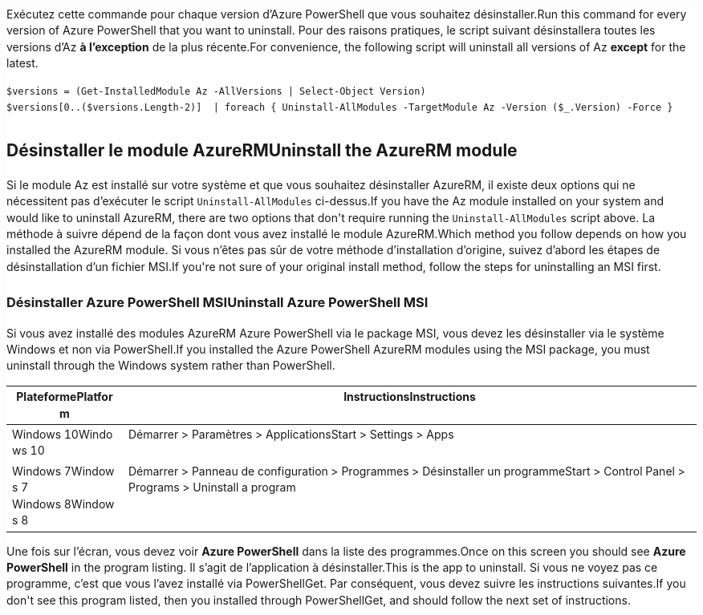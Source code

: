 <span data-ttu-id="73f56-124">Exécutez cette commande pour chaque version d’Azure PowerShell que vous souhaitez désinstaller.</span><span class="sxs-lookup"><span data-stu-id="73f56-124">Run this command for every version of Azure PowerShell that you want to uninstall.</span></span> <span data-ttu-id="73f56-125">Pour des raisons pratiques, le script suivant désinstallera toutes les versions d’Az __à l’exception__ de la plus récente.</span><span class="sxs-lookup"><span data-stu-id="73f56-125">For convenience, the following script will uninstall all versions of Az __except__ for the latest.</span></span>

```powershell-interactive
$versions = (Get-InstalledModule Az -AllVersions | Select-Object Version)
$versions[0..($versions.Length-2)]  | foreach { Uninstall-AllModules -TargetModule Az -Version ($_.Version) -Force }
```

## <a name="uninstall-the-azurerm-module"></a><span data-ttu-id="73f56-126">Désinstaller le module AzureRM</span><span class="sxs-lookup"><span data-stu-id="73f56-126">Uninstall the AzureRM module</span></span>

<span data-ttu-id="73f56-127">Si le module Az est installé sur votre système et que vous souhaitez désinstaller AzureRM, il existe deux options qui ne nécessitent pas d’exécuter le script `Uninstall-AllModules` ci-dessus.</span><span class="sxs-lookup"><span data-stu-id="73f56-127">If you have the Az module installed on your system and would like to uninstall AzureRM, there are two options that don't require running the `Uninstall-AllModules` script above.</span></span> <span data-ttu-id="73f56-128">La méthode à suivre dépend de la façon dont vous avez installé le module AzureRM.</span><span class="sxs-lookup"><span data-stu-id="73f56-128">Which method you follow depends on how you installed the AzureRM module.</span></span>
<span data-ttu-id="73f56-129">Si vous n’êtes pas sûr de votre méthode d’installation d’origine, suivez d’abord les étapes de désinstallation d’un fichier MSI.</span><span class="sxs-lookup"><span data-stu-id="73f56-129">If you're not sure of your original install method, follow the steps for uninstalling an MSI first.</span></span>

### <a name="uninstall-azure-powershell-msi"></a><span data-ttu-id="73f56-130">Désinstaller Azure PowerShell MSI</span><span class="sxs-lookup"><span data-stu-id="73f56-130">Uninstall Azure PowerShell MSI</span></span>

<span data-ttu-id="73f56-131">Si vous avez installé des modules AzureRM Azure PowerShell via le package MSI, vous devez les désinstaller via le système Windows et non via PowerShell.</span><span class="sxs-lookup"><span data-stu-id="73f56-131">If you installed the Azure PowerShell AzureRM modules using the MSI package, you must uninstall through the Windows system rather than PowerShell.</span></span>

| <span data-ttu-id="73f56-132">Plateforme</span><span class="sxs-lookup"><span data-stu-id="73f56-132">Platform</span></span> | <span data-ttu-id="73f56-133">Instructions</span><span class="sxs-lookup"><span data-stu-id="73f56-133">Instructions</span></span> |
|----------|--------------|
| <span data-ttu-id="73f56-134">Windows 10</span><span class="sxs-lookup"><span data-stu-id="73f56-134">Windows 10</span></span> | <span data-ttu-id="73f56-135">Démarrer > Paramètres > Applications</span><span class="sxs-lookup"><span data-stu-id="73f56-135">Start > Settings > Apps</span></span> |
| <span data-ttu-id="73f56-136">Windows 7</span><span class="sxs-lookup"><span data-stu-id="73f56-136">Windows 7</span></span> </br><span data-ttu-id="73f56-137">Windows 8</span><span class="sxs-lookup"><span data-stu-id="73f56-137">Windows 8</span></span> | <span data-ttu-id="73f56-138">Démarrer > Panneau de configuration > Programmes > Désinstaller un programme</span><span class="sxs-lookup"><span data-stu-id="73f56-138">Start > Control Panel > Programs > Uninstall a program</span></span> |

<span data-ttu-id="73f56-139">Une fois sur l’écran, vous devez voir __Azure PowerShell__ dans la liste des programmes.</span><span class="sxs-lookup"><span data-stu-id="73f56-139">Once on this screen you should see __Azure PowerShell__ in the program listing.</span></span> <span data-ttu-id="73f56-140">Il s’agit de l’application à désinstaller.</span><span class="sxs-lookup"><span data-stu-id="73f56-140">This is the app to uninstall.</span></span> <span data-ttu-id="73f56-141">Si vous ne voyez pas ce programme, c’est que vous l’avez installé via PowerShellGet. Par conséquent, vous devez suivre les instructions suivantes.</span><span class="sxs-lookup"><span data-stu-id="73f56-141">If you don't see this program listed, then you installed through PowerShellGet, and should follow the next set of instructions.</span></span>
